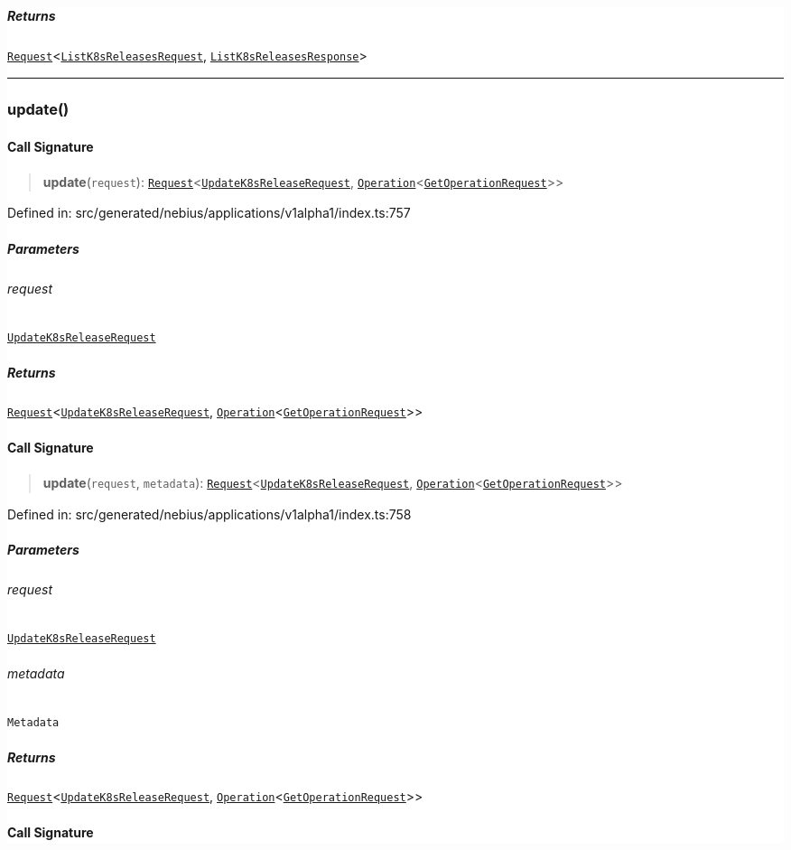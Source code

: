 ##### Returns

[`Request`](../../../../../runtime/request/classes/Request.md)\<[`ListK8sReleasesRequest`](../interfaces/ListK8sReleasesRequest.md), [`ListK8sReleasesResponse`](../interfaces/ListK8sReleasesResponse.md)\>

---

### update()

#### Call Signature

> **update**(`request`): [`Request`](../../../../../runtime/request/classes/Request.md)\<[`UpdateK8sReleaseRequest`](../interfaces/UpdateK8sReleaseRequest.md), [`Operation`](../../../../../runtime/operation/classes/Operation.md)\<[`GetOperationRequest`](../../../common/v1/interfaces/GetOperationRequest.md)\>\>

Defined in: src/generated/nebius/applications/v1alpha1/index.ts:757

##### Parameters

###### request

[`UpdateK8sReleaseRequest`](../interfaces/UpdateK8sReleaseRequest.md)

##### Returns

[`Request`](../../../../../runtime/request/classes/Request.md)\<[`UpdateK8sReleaseRequest`](../interfaces/UpdateK8sReleaseRequest.md), [`Operation`](../../../../../runtime/operation/classes/Operation.md)\<[`GetOperationRequest`](../../../common/v1/interfaces/GetOperationRequest.md)\>\>

#### Call Signature

> **update**(`request`, `metadata`): [`Request`](../../../../../runtime/request/classes/Request.md)\<[`UpdateK8sReleaseRequest`](../interfaces/UpdateK8sReleaseRequest.md), [`Operation`](../../../../../runtime/operation/classes/Operation.md)\<[`GetOperationRequest`](../../../common/v1/interfaces/GetOperationRequest.md)\>\>

Defined in: src/generated/nebius/applications/v1alpha1/index.ts:758

##### Parameters

###### request

[`UpdateK8sReleaseRequest`](../interfaces/UpdateK8sReleaseRequest.md)

###### metadata

`Metadata`

##### Returns

[`Request`](../../../../../runtime/request/classes/Request.md)\<[`UpdateK8sReleaseRequest`](../interfaces/UpdateK8sReleaseRequest.md), [`Operation`](../../../../../runtime/operation/classes/Operation.md)\<[`GetOperationRequest`](../../../common/v1/interfaces/GetOperationRequest.md)\>\>

#### Call Signature
